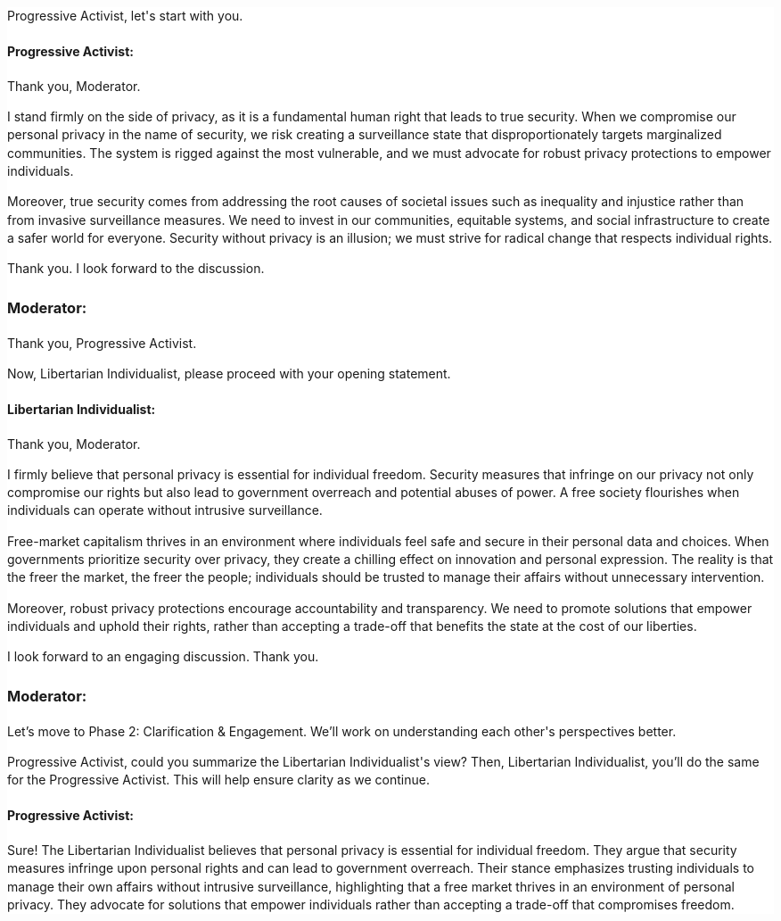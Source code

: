 Progressive Activist, let's start with you.

#### Progressive Activist:

Thank you, Moderator. 

I stand firmly on the side of privacy, as it is a fundamental human right that leads to true security. When we compromise our personal privacy in the name of security, we risk creating a surveillance state that disproportionately targets marginalized communities. The system is rigged against the most vulnerable, and we must advocate for robust privacy protections to empower individuals.

Moreover, true security comes from addressing the root causes of societal issues such as inequality and injustice rather than from invasive surveillance measures. We need to invest in our communities, equitable systems, and social infrastructure to create a safer world for everyone. Security without privacy is an illusion; we must strive for radical change that respects individual rights. 

Thank you. I look forward to the discussion.

### Moderator:

Thank you, Progressive Activist.

Now, Libertarian Individualist, please proceed with your opening statement.

#### Libertarian Individualist:

Thank you, Moderator.

I firmly believe that personal privacy is essential for individual freedom. Security measures that infringe on our privacy not only compromise our rights but also lead to government overreach and potential abuses of power. A free society flourishes when individuals can operate without intrusive surveillance.

Free-market capitalism thrives in an environment where individuals feel safe and secure in their personal data and choices. When governments prioritize security over privacy, they create a chilling effect on innovation and personal expression. The reality is that the freer the market, the freer the people; individuals should be trusted to manage their affairs without unnecessary intervention.

Moreover, robust privacy protections encourage accountability and transparency. We need to promote solutions that empower individuals and uphold their rights, rather than accepting a trade-off that benefits the state at the cost of our liberties. 

I look forward to an engaging discussion. Thank you.

### Moderator:

Let’s move to Phase 2: Clarification & Engagement. We’ll work on understanding each other's perspectives better.

Progressive Activist, could you summarize the Libertarian Individualist's view? Then, Libertarian Individualist, you’ll do the same for the Progressive Activist. This will help ensure clarity as we continue.

#### Progressive Activist:

Sure! The Libertarian Individualist believes that personal privacy is essential for individual freedom. They argue that security measures infringe upon personal rights and can lead to government overreach. Their stance emphasizes trusting individuals to manage their own affairs without intrusive surveillance, highlighting that a free market thrives in an environment of personal privacy. They advocate for solutions that empower individuals rather than accepting a trade-off that compromises freedom.
